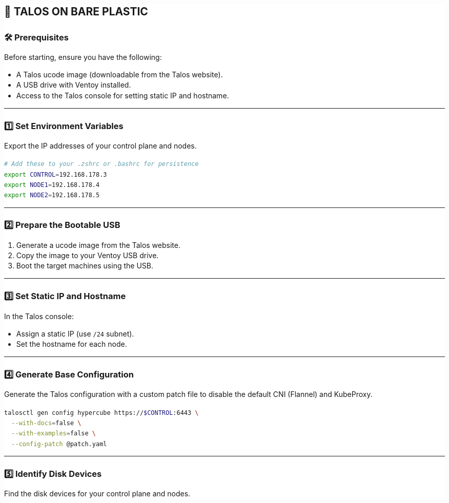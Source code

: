 ## 🚀 TALOS ON BARE PLASTIC ##

### 🛠️ Prerequisites
Before starting, ensure you have the following:
- A Talos ucode image (downloadable from the Talos website).
- A USB drive with Ventoy installed.
- Access to the Talos console for setting static IP and hostname.

---

### 1️⃣ **Set Environment Variables**
Export the IP addresses of your control plane and nodes.

```bash
# Add these to your .zshrc or .bashrc for persistence
export CONTROL=192.168.178.3
export NODE1=192.168.178.4
export NODE2=192.168.178.5
```

---

### 2️⃣ **Prepare the Bootable USB**
1. Generate a ucode image from the Talos website.
2. Copy the image to your Ventoy USB drive.
3. Boot the target machines using the USB.

---

### 3️⃣ **Set Static IP and Hostname**
In the Talos console:
- Assign a static IP (use `/24` subnet).
- Set the hostname for each node.

---

### 4️⃣ **Generate Base Configuration**
Generate the Talos configuration with a custom patch file to disable the default CNI (Flannel) and KubeProxy.

```bash
talosctl gen config hypercube https://$CONTROL:6443 \
  --with-docs=false \
  --with-examples=false \
  --config-patch @patch.yaml
```

---

### 5️⃣ **Identify Disk Devices**
Find the disk devices for your control plane and nodes.
